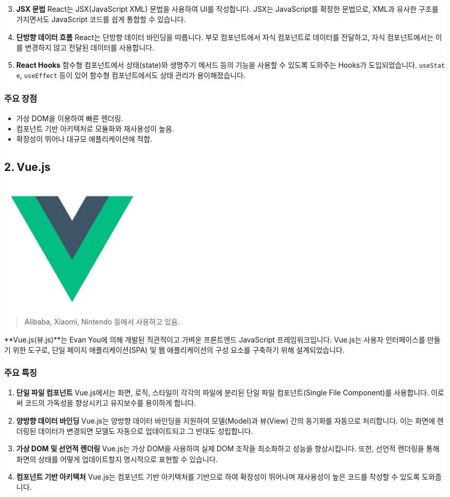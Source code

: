3. **JSX 문법**
React는 JSX(JavaScript XML) 문법을 사용하여 UI를 작성합니다. JSX는 JavaScript를 확장한 문법으로, XML과 유사한 구조를 가지면서도 JavaScript 코드를 쉽게 통합할 수 있습니다.

4. **단방향 데이터 흐름**
React는 단방향 데이터 바인딩을 따릅니다. 부모 컴포넌트에서 자식 컴포넌트로 데이터를 전달하고, 자식 컴포넌트에서는 이를 변경하지 않고 전달된 데이터를 사용합니다.

5. **React Hooks**
함수형 컴포넌트에서 상태(state)와 생명주기 메서드 등의 기능을 사용할 수 있도록 도와주는 Hooks가 도입되었습니다. `useState`, `useEffect` 등이 있어 함수형 컴포넌트에서도 상태 관리가 용이해졌습니다.

### 주요 장점
-   가상 DOM을 이용하여 빠른 렌더링.
-   컴포넌트 기반 아키텍처로 모듈화와 재사용성이 높음.
-   확장성이 뛰어나 대규모 애플리케이션에 적합.

## 2. Vue.js

![vue.js](../assets/images/study5/study5_vue.jpg)

> Alibaba, Xiaomi, Nintendo 등에서 사용하고 있음.

**Vue.js(뷰.js)**는 Evan You에 의해 개발된 직관적이고 가벼운 프론트엔드 JavaScript 프레임워크입니다. Vue.js는 사용자 인터페이스를 만들기 위한 도구로, 단일 페이지 애플리케이션(SPA) 및 웹 애플리케이션의 구성 요소를 구축하기 위해 설계되었습니다.

### 주요 특징
1. **단일 파일 컴포넌트**
Vue.js에서는 화면, 로직, 스타일이 각각의 파일에 분리된 단일 파일 컴포넌트(Single File Component)를 사용합니다. 이로써 코드의 가독성을 향상시키고 유지보수를 용이하게 합니다.

2. **양방향 데이터 바인딩**
Vue.js는 양방향 데이터 바인딩을 지원하여 모델(Model)과 뷰(View) 간의 동기화를 자동으로 처리합니다. 이는 화면에 렌더링된 데이터가 변경되면 모델도 자동으로 업데이트되고 그 반대도 성립합니다.

3. **가상 DOM 및 선언적 렌더링**
Vue.js는 가상 DOM을 사용하여 실제 DOM 조작을 최소화하고 성능을 향상시킵니다. 또한, 선언적 렌더링을 통해 화면의 상태를 어떻게 업데이트할지 명시적으로 표현할 수 있습니다.

4. **컴포넌트 기반 아키텍처**
Vue.js는 컴포넌트 기반 아키텍처를 기반으로 하여 확장성이 뛰어나며 재사용성이 높은 코드를 작성할 수 있도록 도와줍니다.
